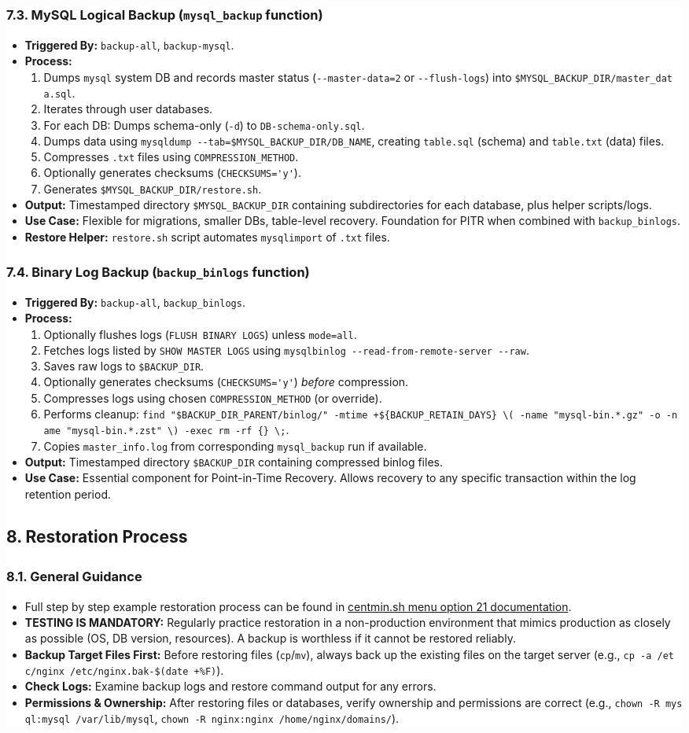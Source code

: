 ### 7.3. MySQL Logical Backup (`mysql_backup` function)

* **Triggered By:** `backup-all`, `backup-mysql`.
* **Process:**
    1.  Dumps `mysql` system DB and records master status (`--master-data=2` or `--flush-logs`) into `$MYSQL_BACKUP_DIR/master_data.sql`.
    2.  Iterates through user databases.
    3.  For each DB: Dumps schema-only (`-d`) to `DB-schema-only.sql`.
    4.  Dumps data using `mysqldump --tab=$MYSQL_BACKUP_DIR/DB_NAME`, creating `table.sql` (schema) and `table.txt` (data) files.
    5.  Compresses `.txt` files using `COMPRESSION_METHOD`.
    6.  Optionally generates checksums (`CHECKSUMS='y'`).
    7.  Generates `$MYSQL_BACKUP_DIR/restore.sh`.
* **Output:** Timestamped directory `$MYSQL_BACKUP_DIR` containing subdirectories for each database, plus helper scripts/logs.
* **Use Case:** Flexible for migrations, smaller DBs, table-level recovery. Foundation for PITR when combined with `backup_binlogs`.
* **Restore Helper:** `restore.sh` script automates `mysqlimport` of `.txt` files.

### 7.4. Binary Log Backup (`backup_binlogs` function)

* **Triggered By:** `backup-all`, `backup_binlogs`.
* **Process:**
    1.  Optionally flushes logs (`FLUSH BINARY LOGS`) unless `mode=all`.
    2.  Fetches logs listed by `SHOW MASTER LOGS` using `mysqlbinlog --read-from-remote-server --raw`.
    3.  Saves raw logs to `$BACKUP_DIR`.
    4.  Optionally generates checksums (`CHECKSUMS='y'`) *before* compression.
    5.  Compresses logs using chosen `COMPRESSION_METHOD` (or override).
    6.  Performs cleanup: `find "$BACKUP_DIR_PARENT/binlog/" -mtime +${BACKUP_RETAIN_DAYS} \( -name "mysql-bin.*.gz" -o -name "mysql-bin.*.zst" \) -exec rm -rf {} \;`.
    7.  Copies `master_info.log` from corresponding `mysql_backup` run if available.
* **Output:** Timestamped directory `$BACKUP_DIR` containing compressed binlog files.
* **Use Case:** Essential component for Point-in-Time Recovery. Allows recovery to any specific transaction within the log retention period.

## 8. Restoration Process

### 8.1. General Guidance

* Full step by step example restoration process can be found in [centmin.sh menu option 21 documentation](https://centminmod.com/menu21-140.00beta01).
* **TESTING IS MANDATORY:** Regularly practice restoration in a non-production environment that mimics production as closely as possible (OS, DB version, resources). A backup is worthless if it cannot be restored reliably.
* **Backup Target Files First:** Before restoring files (`cp`/`mv`), always back up the existing files on the target server (e.g., `cp -a /etc/nginx /etc/nginx.bak-$(date +%F)`).
* **Check Logs:** Examine backup logs and restore command output for any errors.
* **Permissions & Ownership:** After restoring files or databases, verify ownership and permissions are correct (e.g., `chown -R mysql:mysql /var/lib/mysql`, `chown -R nginx:nginx /home/nginx/domains/`).
